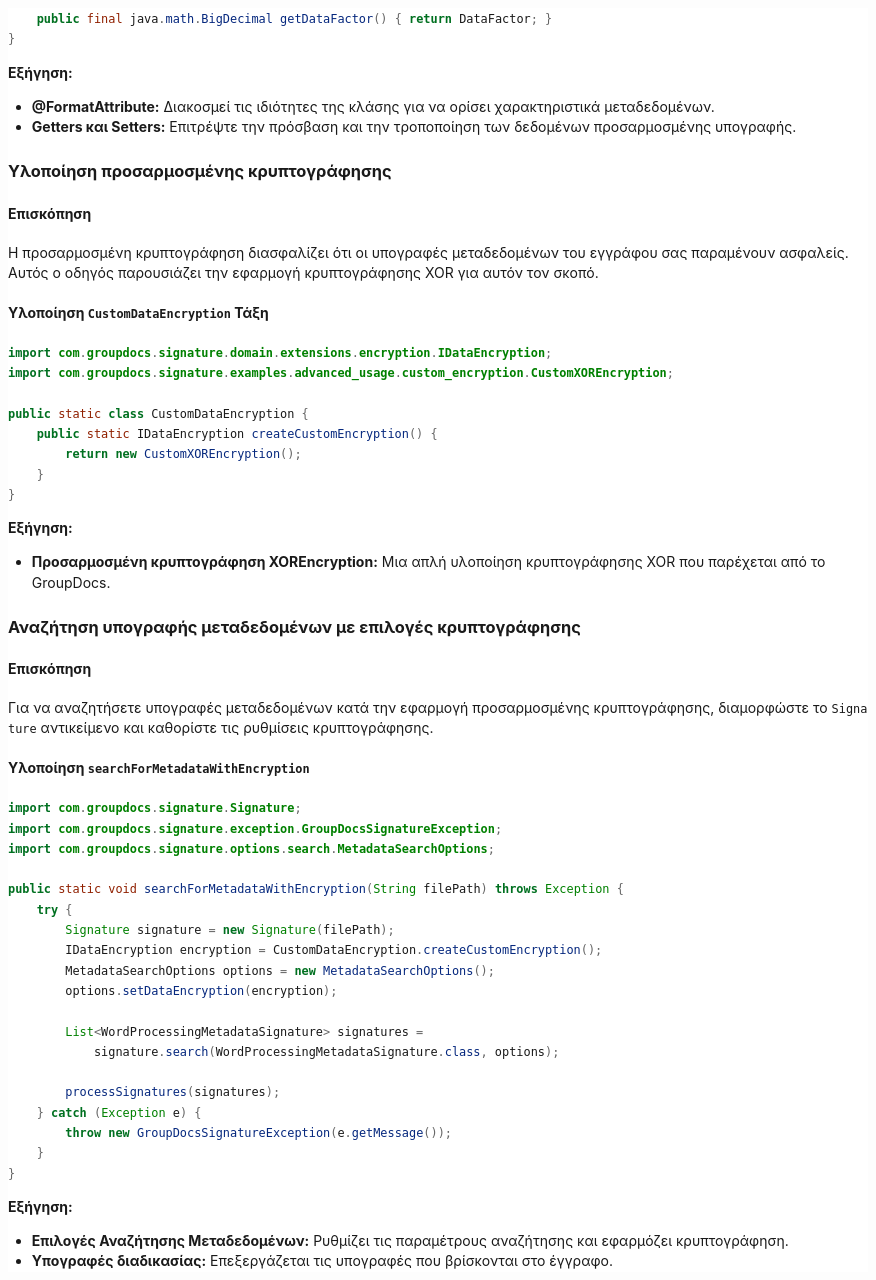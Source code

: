 ```java
    public final java.math.BigDecimal getDataFactor() { return DataFactor; }
}
```
**Εξήγηση:**
- **@FormatAttribute:** Διακοσμεί τις ιδιότητες της κλάσης για να ορίσει χαρακτηριστικά μεταδεδομένων.
- **Getters και Setters:** Επιτρέψτε την πρόσβαση και την τροποποίηση των δεδομένων προσαρμοσμένης υπογραφής.

### Υλοποίηση προσαρμοσμένης κρυπτογράφησης
#### Επισκόπηση
Η προσαρμοσμένη κρυπτογράφηση διασφαλίζει ότι οι υπογραφές μεταδεδομένων του εγγράφου σας παραμένουν ασφαλείς. Αυτός ο οδηγός παρουσιάζει την εφαρμογή κρυπτογράφησης XOR για αυτόν τον σκοπό.

#### Υλοποίηση `CustomDataEncryption` Τάξη
```java
import com.groupdocs.signature.domain.extensions.encryption.IDataEncryption;
import com.groupdocs.signature.examples.advanced_usage.custom_encryption.CustomXOREncryption;

public static class CustomDataEncryption {
    public static IDataEncryption createCustomEncryption() {
        return new CustomXOREncryption();
    }
}
```
**Εξήγηση:**
- **Προσαρμοσμένη κρυπτογράφηση XOREncryption:** Μια απλή υλοποίηση κρυπτογράφησης XOR που παρέχεται από το GroupDocs.

### Αναζήτηση υπογραφής μεταδεδομένων με επιλογές κρυπτογράφησης
#### Επισκόπηση
Για να αναζητήσετε υπογραφές μεταδεδομένων κατά την εφαρμογή προσαρμοσμένης κρυπτογράφησης, διαμορφώστε το `Signature` αντικείμενο και καθορίστε τις ρυθμίσεις κρυπτογράφησης.

#### Υλοποίηση `searchForMetadataWithEncryption`
```java
import com.groupdocs.signature.Signature;
import com.groupdocs.signature.exception.GroupDocsSignatureException;
import com.groupdocs.signature.options.search.MetadataSearchOptions;

public static void searchForMetadataWithEncryption(String filePath) throws Exception {
    try {
        Signature signature = new Signature(filePath);
        IDataEncryption encryption = CustomDataEncryption.createCustomEncryption();
        MetadataSearchOptions options = new MetadataSearchOptions();
        options.setDataEncryption(encryption);

        List<WordProcessingMetadataSignature> signatures = 
            signature.search(WordProcessingMetadataSignature.class, options);
        
        processSignatures(signatures);
    } catch (Exception e) {
        throw new GroupDocsSignatureException(e.getMessage());
    }
}
```
**Εξήγηση:**
- **Επιλογές Αναζήτησης Μεταδεδομένων:** Ρυθμίζει τις παραμέτρους αναζήτησης και εφαρμόζει κρυπτογράφηση.
- **Υπογραφές διαδικασίας:** Επεξεργάζεται τις υπογραφές που βρίσκονται στο έγγραφο.
